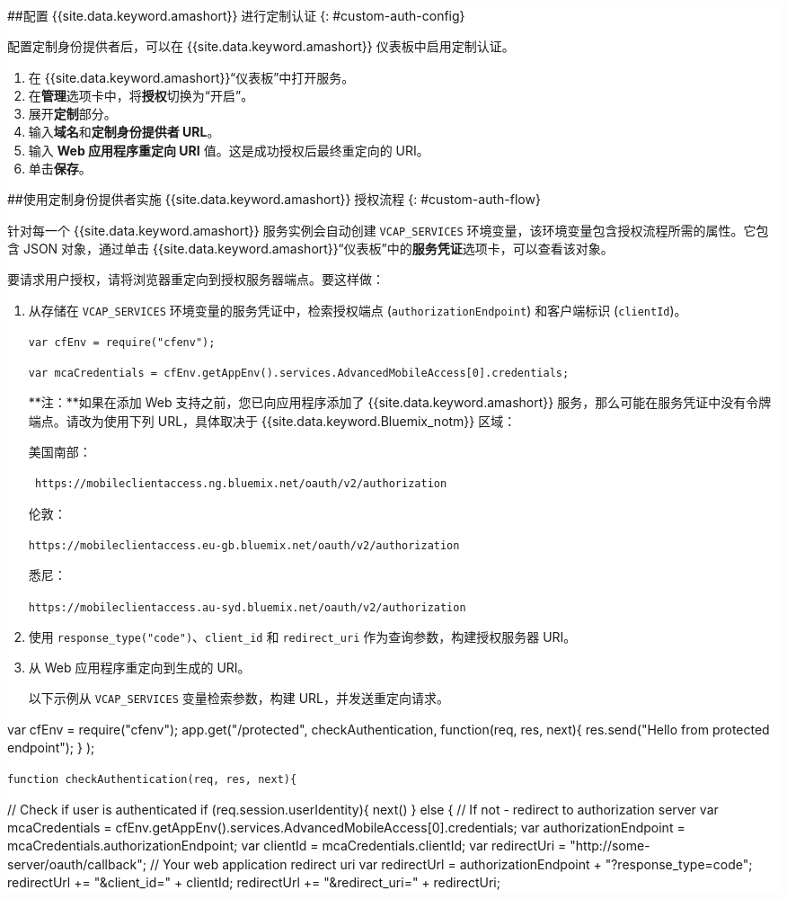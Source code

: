 
##配置 {{site.data.keyword.amashort}} 进行定制认证 
{: #custom-auth-config}

配置定制身份提供者后，可以在 {{site.data.keyword.amashort}} 仪表板中启用定制认证。 

1. 在 {{site.data.keyword.amashort}}“仪表板”中打开服务。
1. 在**管理**选项卡中，将**授权**切换为“开启”。
1. 展开**定制**部分。
1. 输入**域名**和**定制身份提供者 URL**。 
1. 输入 **Web 应用程序重定向 URI** 值。这是成功授权后最终重定向的 URI。
1. 单击**保存**。


##使用定制身份提供者实施 {{site.data.keyword.amashort}} 授权流程
{: #custom-auth-flow}

针对每一个 {{site.data.keyword.amashort}} 服务实例会自动创建
`VCAP_SERVICES` 环境变量，该环境变量包含授权流程所需的属性。它包含 JSON 对象，通过单击 {{site.data.keyword.amashort}}“仪表板”中的**服务凭证**选项卡，可以查看该对象。

要请求用户授权，请将浏览器重定向到授权服务器端点。要这样做： 

1. 从存储在 `VCAP_SERVICES` 环境变量的服务凭证中，检索授权端点 (`authorizationEndpoint`) 和客户端标识 (`clientId`)。 

	`var cfEnv = require("cfenv");` 

	`var mcaCredentials = cfEnv.getAppEnv().services.AdvancedMobileAccess[0].credentials;` 

	**注：**如果在添加 Web 支持之前，您已向应用程序添加了
{{site.data.keyword.amashort}} 服务，那么可能在服务凭证中没有令牌端点。请改为使用下列 URL，具体取决于 {{site.data.keyword.Bluemix_notm}} 区域： 

	美国南部： 

	`  https://mobileclientaccess.ng.bluemix.net/oauth/v2/authorization
   ` 

	  伦敦：
   

	`https://mobileclientaccess.eu-gb.bluemix.net/oauth/v2/authorization` 

	  悉尼：
   

	`https://mobileclientaccess.au-syd.bluemix.net/oauth/v2/authorization` 
	
2. 使用 `response_type("code")`、`client_id` 和 `redirect_uri` 作为查询参数，构建授权服务器 URI。  

3. 从 Web 应用程序重定向到生成的 URI。 

   以下示例从 `VCAP_SERVICES` 变量检索参数，构建 URL，并发送重定向请求。

	```Java
 var cfEnv = require("cfenv"); 
 app.get("/protected", checkAuthentication, function(req, res, next){ 
 	res.send("Hello from protected endpoint"); 
  }
); 

	function checkAuthentication(req, res, next){ 
  // Check if user is authenticated 
 	if (req.session.userIdentity){ 
		next() 
  } else { 
    // If not - redirect to authorization server 
    var mcaCredentials = cfEnv.getAppEnv().services.AdvancedMobileAccess[0].credentials; 
    var authorizationEndpoint = mcaCredentials.authorizationEndpoint; 
    var clientId = mcaCredentials.clientId; 
    var redirectUri = "http://some-server/oauth/callback"; // Your web application redirect uri 
    var redirectUrl = authorizationEndpoint + "?response_type=code";
    redirectUrl += "&client_id=" + clientId; 
    redirectUrl += "&redirect_uri=" + redirectUri; 